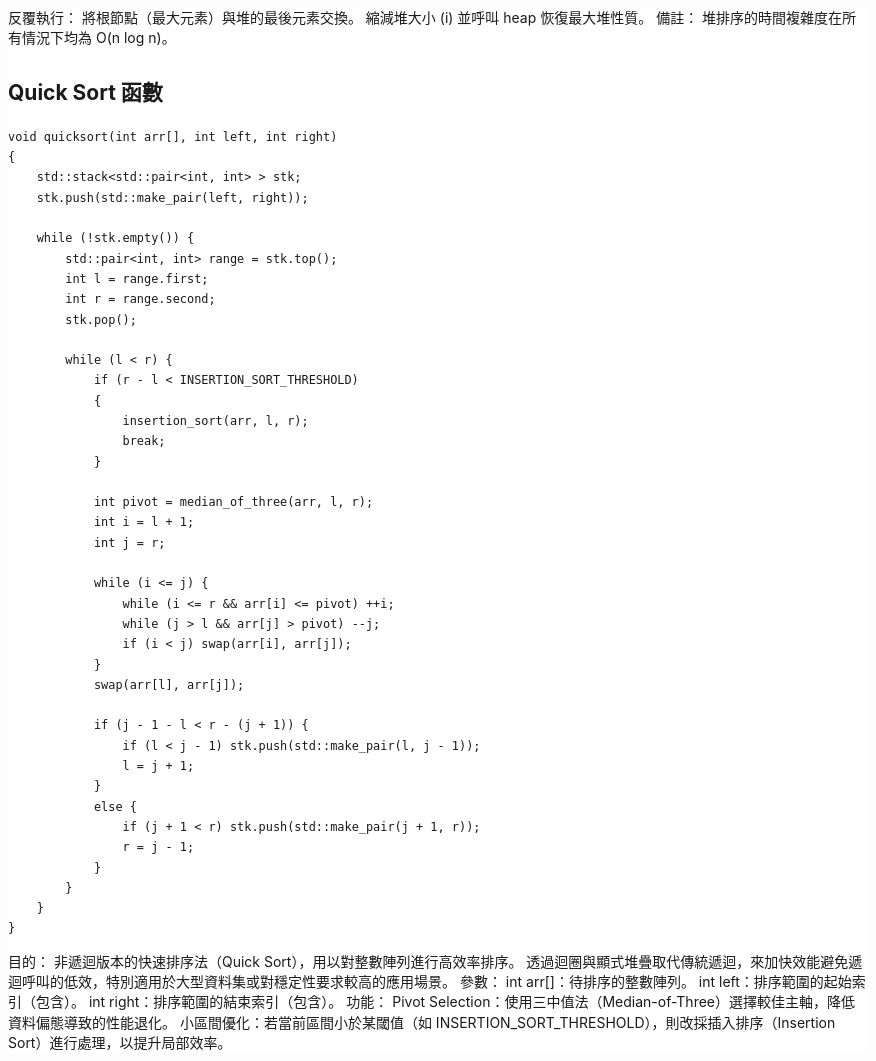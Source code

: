反覆執行：
將根節點（最大元素）與堆的最後元素交換。
縮減堆大小 (i) 並呼叫 heap 恢復最大堆性質。
備註：
堆排序的時間複雜度在所有情況下均為 O(n log n)。

## Quick Sort 函數
```
void quicksort(int arr[], int left, int right) 
{
    std::stack<std::pair<int, int> > stk;
    stk.push(std::make_pair(left, right));

    while (!stk.empty()) {
        std::pair<int, int> range = stk.top();
        int l = range.first;
        int r = range.second;
        stk.pop();

        while (l < r) {
            if (r - l < INSERTION_SORT_THRESHOLD) 
            {
                insertion_sort(arr, l, r);
                break;
            }

            int pivot = median_of_three(arr, l, r);
            int i = l + 1;
            int j = r;

            while (i <= j) {
                while (i <= r && arr[i] <= pivot) ++i;
                while (j > l && arr[j] > pivot) --j;
                if (i < j) swap(arr[i], arr[j]);
            }
            swap(arr[l], arr[j]);

            if (j - 1 - l < r - (j + 1)) {
                if (l < j - 1) stk.push(std::make_pair(l, j - 1));
                l = j + 1;
            }
            else {
                if (j + 1 < r) stk.push(std::make_pair(j + 1, r));
                r = j - 1;
            }
        }
    }
}
```
目的：
非遞迴版本的快速排序法（Quick Sort），用以對整數陣列進行高效率排序。
透過迴圈與顯式堆疊取代傳統遞迴，來加快效能避免遞迴呼叫的低效，特別適用於大型資料集或對穩定性要求較高的應用場景。
參數：
int arr[]：待排序的整數陣列。
int left：排序範圍的起始索引（包含）。
int right：排序範圍的結束索引（包含）。
功能：
Pivot Selection：使用三中值法（Median-of-Three）選擇較佳主軸，降低資料偏態導致的性能退化。
小區間優化：若當前區間小於某閾值（如 INSERTION_SORT_THRESHOLD），則改採插入排序（Insertion Sort）進行處理，以提升局部效率。
